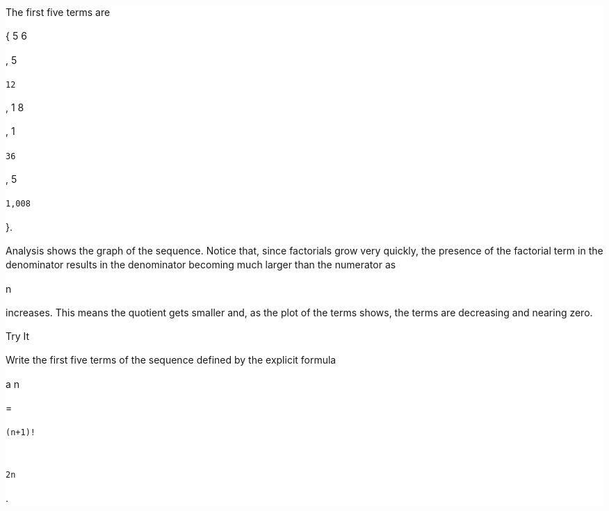      
    
   

  
 

The first five terms are 
 
  {
   5
   6
  
  ,
   5
   
    12
   
  
  ,
   1
   8
  
  ,
   1
   
    36
   
  
  ,
   5
   
    1,008
   
  
  }.
 

Analysis
 shows the graph of the sequence. Notice that, since factorials grow very quickly, the presence of the factorial term in the denominator results in the denominator becoming much larger than the numerator as 
 
  n
 
 increases. This means the quotient gets smaller and, as the plot of the terms shows, the terms are decreasing and nearing zero.

Try It

Write the first five terms of the sequence defined by the explicit formula 
 
  
   a
   n
  
  =
   
    (n+1)!
   
   
    2n
   
  
  .
 